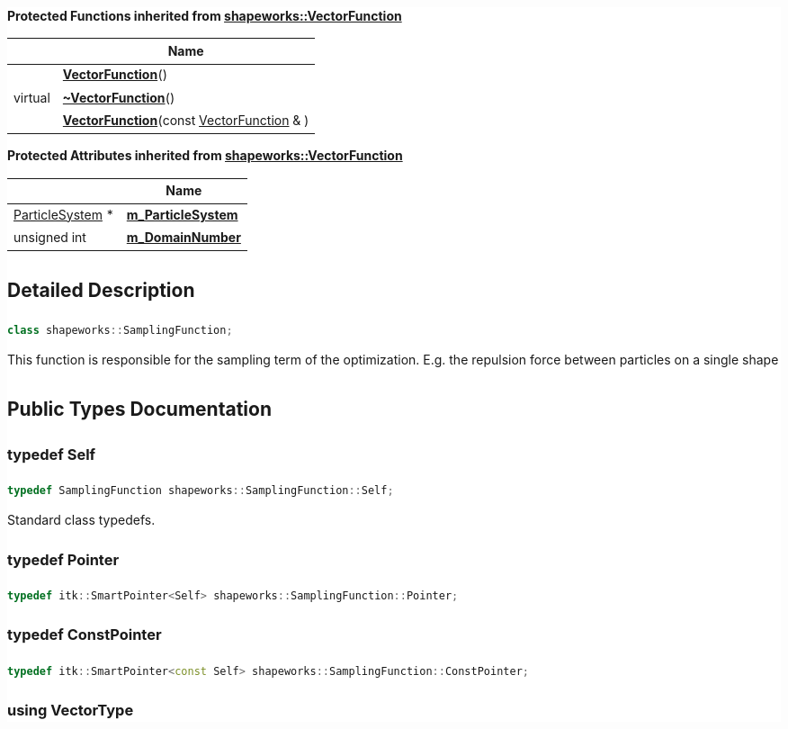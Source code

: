 **Protected Functions inherited from [shapeworks::VectorFunction](../Classes/classshapeworks_1_1VectorFunction.md)**

|                | Name           |
| -------------- | -------------- |
| | **[VectorFunction](../Classes/classshapeworks_1_1VectorFunction.md#function-vectorfunction)**() |
| virtual | **[~VectorFunction](../Classes/classshapeworks_1_1VectorFunction.md#function-~vectorfunction)**() |
| | **[VectorFunction](../Classes/classshapeworks_1_1VectorFunction.md#function-vectorfunction)**(const [VectorFunction](../Classes/classshapeworks_1_1VectorFunction.md) & ) |

**Protected Attributes inherited from [shapeworks::VectorFunction](../Classes/classshapeworks_1_1VectorFunction.md)**

|                | Name           |
| -------------- | -------------- |
| [ParticleSystem](../Classes/classshapeworks_1_1ParticleSystem.md) * | **[m_ParticleSystem](../Classes/classshapeworks_1_1VectorFunction.md#variable-m-particlesystem)**  |
| unsigned int | **[m_DomainNumber](../Classes/classshapeworks_1_1VectorFunction.md#variable-m-domainnumber)**  |


## Detailed Description

```cpp
class shapeworks::SamplingFunction;
```


This function is responsible for the sampling term of the optimization. E.g. the repulsion force between particles on a single shape 

## Public Types Documentation

### typedef Self

```cpp
typedef SamplingFunction shapeworks::SamplingFunction::Self;
```


Standard class typedefs. 


### typedef Pointer

```cpp
typedef itk::SmartPointer<Self> shapeworks::SamplingFunction::Pointer;
```


### typedef ConstPointer

```cpp
typedef itk::SmartPointer<const Self> shapeworks::SamplingFunction::ConstPointer;
```


### using VectorType
